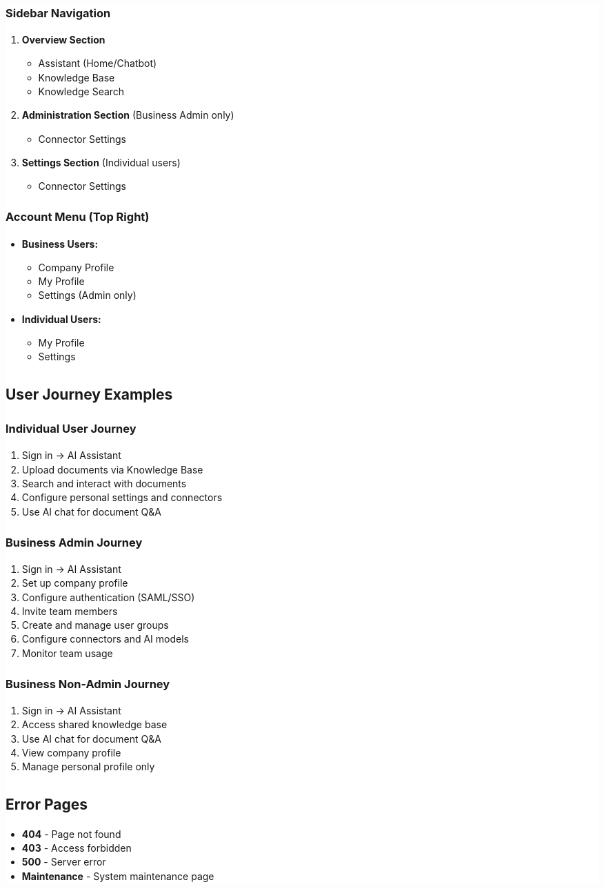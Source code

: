 ### Sidebar Navigation
1. **Overview Section**
   - Assistant (Home/Chatbot)
   - Knowledge Base
   - Knowledge Search

2. **Administration Section** (Business Admin only)
   - Connector Settings

3. **Settings Section** (Individual users)
   - Connector Settings

### Account Menu (Top Right)
- **Business Users:**
  - Company Profile
  - My Profile
  - Settings (Admin only)

- **Individual Users:**
  - My Profile
  - Settings

## User Journey Examples

### Individual User Journey
1. Sign in → AI Assistant
2. Upload documents via Knowledge Base
3. Search and interact with documents
4. Configure personal settings and connectors
5. Use AI chat for document Q&A

### Business Admin Journey
1. Sign in → AI Assistant
2. Set up company profile
3. Configure authentication (SAML/SSO)
4. Invite team members
5. Create and manage user groups
6. Configure connectors and AI models
7. Monitor team usage

### Business Non-Admin Journey
1. Sign in → AI Assistant
2. Access shared knowledge base
3. Use AI chat for document Q&A
4. View company profile
5. Manage personal profile only

## Error Pages
- **404** - Page not found
- **403** - Access forbidden
- **500** - Server error
- **Maintenance** - System maintenance page
